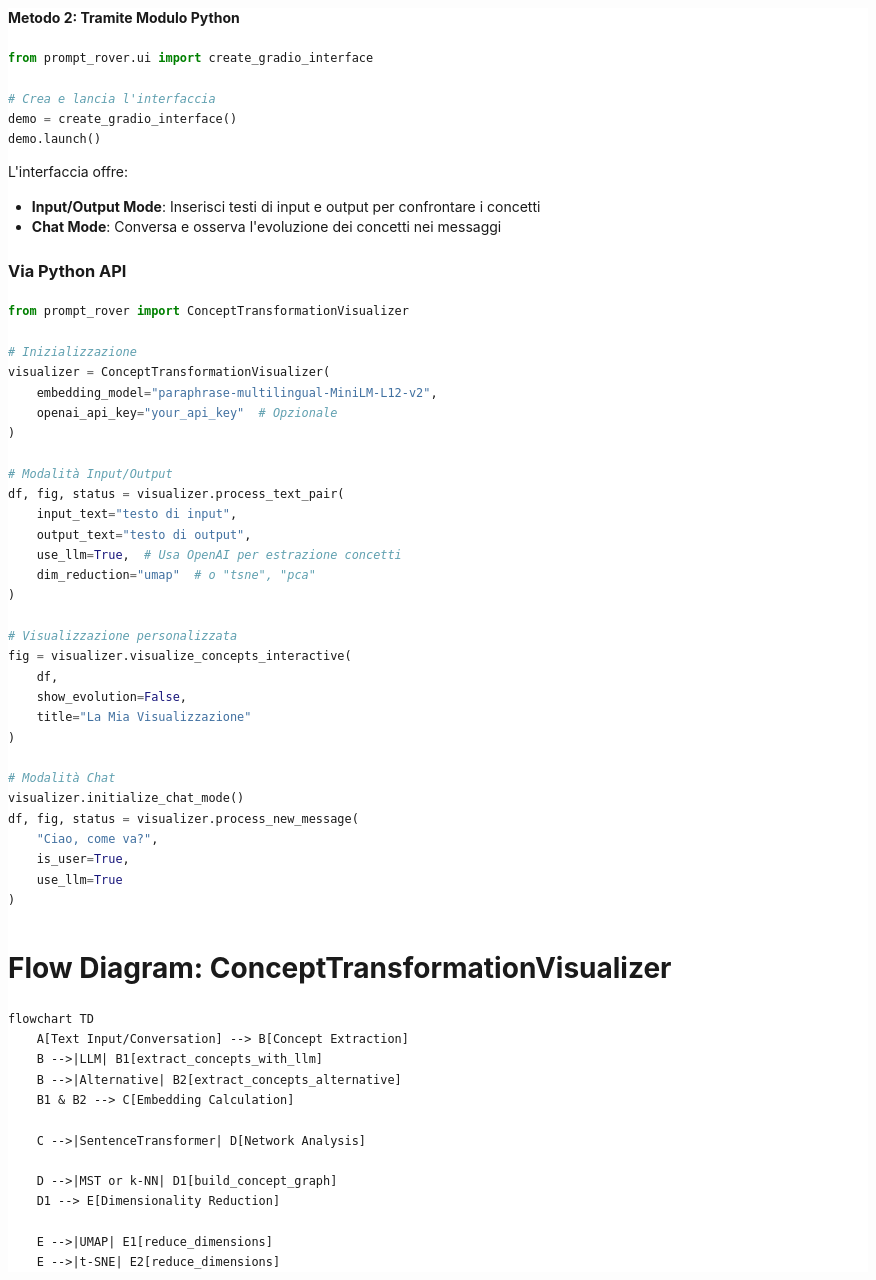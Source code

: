 #### Metodo 2: Tramite Modulo Python
```python
from prompt_rover.ui import create_gradio_interface

# Crea e lancia l'interfaccia
demo = create_gradio_interface()
demo.launch()
```

L'interfaccia offre:
- **Input/Output Mode**: Inserisci testi di input e output per confrontare i concetti
- **Chat Mode**: Conversa e osserva l'evoluzione dei concetti nei messaggi

### Via Python API

```python
from prompt_rover import ConceptTransformationVisualizer

# Inizializzazione
visualizer = ConceptTransformationVisualizer(
    embedding_model="paraphrase-multilingual-MiniLM-L12-v2",
    openai_api_key="your_api_key"  # Opzionale
)

# Modalità Input/Output
df, fig, status = visualizer.process_text_pair(
    input_text="testo di input",
    output_text="testo di output",
    use_llm=True,  # Usa OpenAI per estrazione concetti
    dim_reduction="umap"  # o "tsne", "pca"
)

# Visualizzazione personalizzata
fig = visualizer.visualize_concepts_interactive(
    df,
    show_evolution=False,
    title="La Mia Visualizzazione"
)

# Modalità Chat
visualizer.initialize_chat_mode()
df, fig, status = visualizer.process_new_message(
    "Ciao, come va?",
    is_user=True,
    use_llm=True
)
```

# Flow Diagram: ConceptTransformationVisualizer

```mermaid
flowchart TD
    A[Text Input/Conversation] --> B[Concept Extraction]
    B -->|LLM| B1[extract_concepts_with_llm]
    B -->|Alternative| B2[extract_concepts_alternative]
    B1 & B2 --> C[Embedding Calculation]
    
    C -->|SentenceTransformer| D[Network Analysis]
    
    D -->|MST or k-NN| D1[build_concept_graph]
    D1 --> E[Dimensionality Reduction]
    
    E -->|UMAP| E1[reduce_dimensions]
    E -->|t-SNE| E2[reduce_dimensions]
```